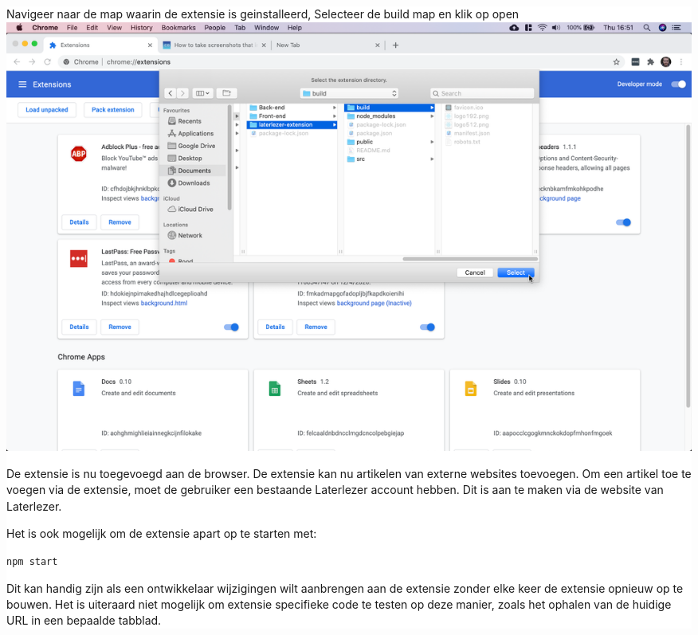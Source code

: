 Navigeer naar de map waarin de extensie is geinstalleerd, Selecteer de build map en klik op open
![chrome-extension-install-4.png](chrome-extension-install-4.png)

De extensie is nu toegevoegd aan de browser. De extensie kan nu artikelen van externe websites toevoegen. Om een artikel toe te voegen via de extensie, moet de gebruiker een bestaande Laterlezer account hebben. Dit is aan te maken via de website van Laterlezer.

Het is ook mogelijk om de extensie apart op te starten met:
```node
npm start
```

Dit kan handig zijn als een ontwikkelaar wijzigingen wilt aanbrengen aan de extensie zonder elke keer de extensie opnieuw op te bouwen. Het is uiteraard niet mogelijk om extensie specifieke code te testen op deze manier, zoals het ophalen van de huidige URL in een bepaalde tabblad.
